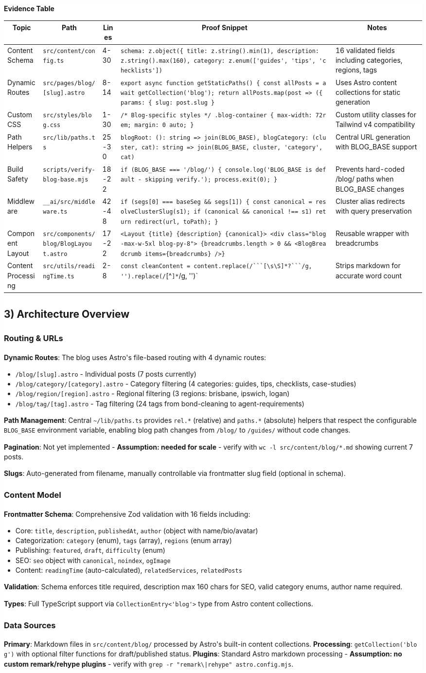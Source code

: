 **Evidence Table**

| Topic | Path | Lines | Proof Snippet | Notes |
|------|------|-------|----------------|------|
| Content Schema | `src/content/config.ts` | 4-30 | `schema: z.object({ title: z.string().min(1), description: z.string().max(160), category: z.enum(['guides', 'tips', 'checklists'])` | 16 validated fields including categories, regions, tags |
| Dynamic Routes | `src/pages/blog/[slug].astro` | 8-14 | `export async function getStaticPaths() { const allPosts = await getCollection('blog'); return allPosts.map(post => ({ params: { slug: post.slug }` | Uses Astro content collections for static generation |
| Custom CSS | `src/styles/blog.css` | 1-30 | `/* Blog-specific styles */ .blog-container { max-width: 72rem; margin: 0 auto; }` | Custom utility classes for Tailwind v4 compatibility |
| Path Helpers | `src/lib/paths.ts` | 25-30 | `blogRoot: (): string => join(BLOG_BASE), blogCategory: (cluster, cat): string => join(BLOG_BASE, cluster, 'category', cat)` | Central URL generation with BLOG_BASE support |
| Build Safety | `scripts/verify-blog-base.mjs` | 18-22 | `if (BLOG_BASE === '/blog/') { console.log('BLOG_BASE is default - skipping verify.'); process.exit(0); }` | Prevents hard-coded /blog/ paths when BLOG_BASE changes |
| Middleware | `__ai/src/middleware.ts` | 42-48 | `if (segs[0] === baseSeg && segs[1]) { const canonical = resolveClusterSlug(s1); if (canonical && canonical !== s1) return redirect(url, toPath); }` | Cluster alias redirects with query preservation |
| Component Layout | `src/components/blog/BlogLayout.astro` | 17-22 | `<Layout {title} {description} {canonical}> <div class="blog-max-w-5xl blog-py-8"> {breadcrumbs.length > 0 && <BlogBreadcrumb items={breadcrumbs} />}` | Reusable wrapper with breadcrumbs |
| Content Processing | `src/utils/readingTime.ts` | 2-8 | `const cleanContent = content.replace(/```[\s\S]*?```/g, '').replace(/`[^`]*`/g, '')` | Strips markdown for accurate word count |

## 3) Architecture Overview

### Routing & URLs
**Dynamic Routes**: The blog uses Astro's file-based routing with 4 dynamic routes:
- `/blog/[slug].astro` - Individual posts (7 posts currently)  
- `/blog/category/[category].astro` - Category filtering (4 categories: guides, tips, checklists, case-studies)
- `/blog/region/[region].astro` - Regional filtering (3 regions: brisbane, ipswich, logan)
- `/blog/tag/[tag].astro` - Tag filtering (24 tags from bond-cleaning to agent-requirements)

**Path Management**: Central `~/lib/paths.ts` provides `rel.*` (relative) and `paths.*` (absolute) helpers that respect the configurable `BLOG_BASE` environment variable, enabling blog path changes from `/blog/` to `/guides/` without code changes.

**Pagination**: Not yet implemented - **Assumption: needed for scale** - verify with `wc -l src/content/blog/*.md` showing current 7 posts.

**Slugs**: Auto-generated from filename, manually controllable via frontmatter slug field (optional in schema).

### Content Model  
**Frontmatter Schema**: Comprehensive Zod validation with 16 fields including:
- Core: `title`, `description`, `publishedAt`, `author` (object with name/bio/avatar)
- Categorization: `category` (enum), `tags` (array), `regions` (enum array)  
- Publishing: `featured`, `draft`, `difficulty` (enum)
- SEO: `seo` object with `canonical`, `noindex`, `ogImage`
- Content: `readingTime` (auto-calculated), `relatedServices`, `relatedPosts`

**Validation**: Schema enforces title required, description max 160 chars for SEO, valid category enums, author name required.

**Types**: Full TypeScript support via `CollectionEntry<'blog'>` type from Astro content collections.

### Data Sources
**Primary**: Markdown files in `src/content/blog/` processed by Astro's built-in content collections.
**Processing**: `getCollection('blog')` with optional filter functions for draft/published status.
**Plugins**: Standard Astro markdown processing - **Assumption: no custom remark/rehype plugins** - verify with `grep -r "remark\|rehype" astro.config.mjs`.
